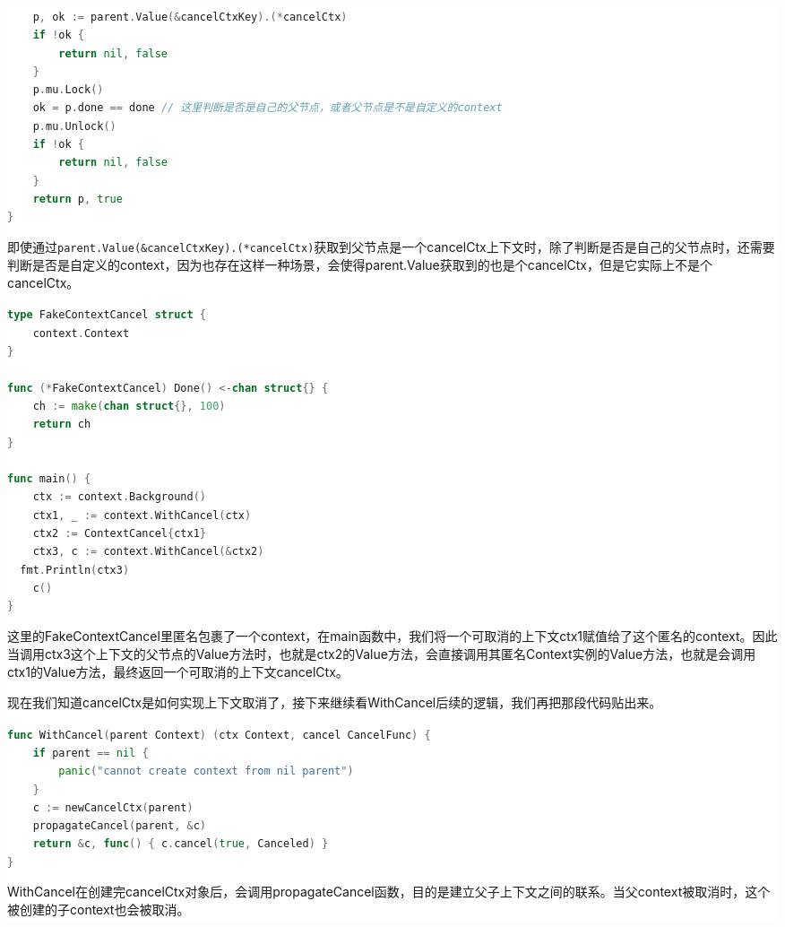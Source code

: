 ```go
	p, ok := parent.Value(&cancelCtxKey).(*cancelCtx)
	if !ok {
		return nil, false
	}
	p.mu.Lock()
	ok = p.done == done // 这里判断是否是自己的父节点，或者父节点是不是自定义的context
	p.mu.Unlock()
	if !ok {
		return nil, false
	}
	return p, true
}
```

即使通过`parent.Value(&cancelCtxKey).(*cancelCtx)`获取到父节点是一个cancelCtx上下文时，除了判断是否是自己的父节点时，还需要判断是否是自定义的context，因为也存在这样一种场景，会使得parent.Value获取到的也是个cancelCtx，但是它实际上不是个cancelCtx。

```go
type FakeContextCancel struct {
	context.Context
}

func (*FakeContextCancel) Done() <-chan struct{} {
	ch := make(chan struct{}, 100)
	return ch
}

func main() {
	ctx := context.Background()
	ctx1, _ := context.WithCancel(ctx)
	ctx2 := ContextCancel{ctx1}
	ctx3, c := context.WithCancel(&ctx2)
  fmt.Println(ctx3)
	c()
}
```

这里的FakeContextCancel里匿名包裹了一个context，在main函数中，我们将一个可取消的上下文ctx1赋值给了这个匿名的context。因此当调用ctx3这个上下文的父节点的Value方法时，也就是ctx2的Value方法，会直接调用其匿名Context实例的Value方法，也就是会调用ctx1的Value方法，最终返回一个可取消的上下文cancelCtx。

现在我们知道cancelCtx是如何实现上下文取消了，接下来继续看WithCancel后续的逻辑，我们再把那段代码贴出来。

```go
func WithCancel(parent Context) (ctx Context, cancel CancelFunc) {
	if parent == nil {
		panic("cannot create context from nil parent")
	}
	c := newCancelCtx(parent)
	propagateCancel(parent, &c)
	return &c, func() { c.cancel(true, Canceled) }
}
```

WithCancel在创建完cancelCtx对象后，会调用propagateCancel函数，目的是建立父子上下文之间的联系。当父context被取消时，这个被创建的子context也会被取消。
